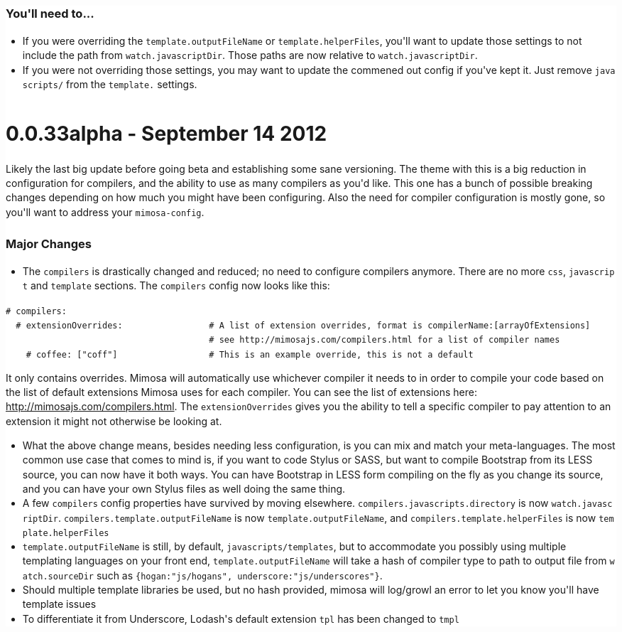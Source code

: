 ### You'll need to...
* If you were overriding the `template.outputFileName` or `template.helperFiles`, you'll want to update those settings to not include the path from `watch.javascriptDir`.  Those paths are now relative to `watch.javascriptDir`.
* If you were not overriding those settings, you may want to update the commened out config if you've kept it.  Just remove `javascripts/` from the `template.` settings.


# 0.0.33alpha - September 14 2012

Likely the last big update before going beta and establishing some sane versioning.  The theme with this is a big reduction in configuration for compilers, and the ability to use as many compilers as you'd like.  This one has a bunch of possible breaking changes depending on how much you might have been configuring.  Also the need for compiler configuration is mostly gone, so you'll want to address your `mimosa-config`.

### Major Changes
* The `compilers` is drastically changed and reduced; no need to configure compilers anymore.  There are no more `css`, `javascript` and `template` sections.  The `compilers` config now looks like this:

```
# compilers:
  # extensionOverrides:                 # A list of extension overrides, format is compilerName:[arrayOfExtensions]
                                        # see http://mimosajs.com/compilers.html for a list of compiler names
    # coffee: ["coff"]                  # This is an example override, this is not a default
```

It only contains overrides.  Mimosa will automatically use whichever compiler it needs to in order to compile your code based on the list of default extensions Mimosa uses for each compiler.  You can see the list of extensions here: http://mimosajs.com/compilers.html.  The `extensionOverrides` gives you the ability to tell a specific compiler to pay attention to an extension it might not otherwise be looking at.
* What the above change means, besides needing less configuration, is you can mix and match your meta-languages.  The most common use case that comes to mind is, if you want to code Stylus or SASS, but want to compile Bootstrap from its LESS source, you can now have it both ways.  You can have Bootstrap in LESS form compiling on the fly as you change its source, and you can have your own Stylus files as well doing the same thing.
* A few `compilers` config properties have survived by moving elsewhere.
`compilers.javascripts.directory` is now `watch.javascriptDir`.  `compilers.template.outputFileName` is now `template.outputFileName`, and `compilers.template.helperFiles` is now `template.helperFiles`
* `template.outputFileName` is still, by default, `javascripts/templates`, but to accommodate you possibly using multiple templating languages on your front end, `template.outputFileName` will take a hash of compiler type to path to output file from `watch.sourceDir` such as `{hogan:"js/hogans", underscore:"js/underscores"}`.
* Should multiple template libraries be used, but no hash provided, mimosa will log/growl an error to let you know you'll have template issues
* To differentiate it from Underscore, Lodash's default extension `tpl` has been changed to `tmpl`
